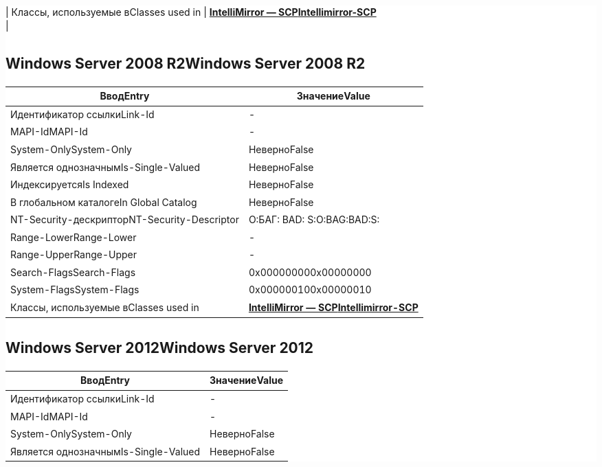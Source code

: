 | <span data-ttu-id="ac744-220">Классы, используемые в</span><span class="sxs-lookup"><span data-stu-id="ac744-220">Classes used in</span></span>        | [<span data-ttu-id="ac744-221">**IntelliMirror — SCP**</span><span class="sxs-lookup"><span data-stu-id="ac744-221">**Intellimirror-SCP**</span></span>](c-intellimirrorscp.md)<br/> |



## <a name="windows-server-2008-r2"></a><span data-ttu-id="ac744-222">Windows Server 2008 R2</span><span class="sxs-lookup"><span data-stu-id="ac744-222">Windows Server 2008 R2</span></span>



| <span data-ttu-id="ac744-223">Ввод</span><span class="sxs-lookup"><span data-stu-id="ac744-223">Entry</span></span> | <span data-ttu-id="ac744-224">Значение</span><span class="sxs-lookup"><span data-stu-id="ac744-224">Value</span></span> |
|------------------------|------------------------------------------------------------|
| <span data-ttu-id="ac744-225">Идентификатор ссылки</span><span class="sxs-lookup"><span data-stu-id="ac744-225">Link-Id</span></span>                | \-                                                         |
| <span data-ttu-id="ac744-226">MAPI-Id</span><span class="sxs-lookup"><span data-stu-id="ac744-226">MAPI-Id</span></span>                | \-                                                         |
| <span data-ttu-id="ac744-227">System-Only</span><span class="sxs-lookup"><span data-stu-id="ac744-227">System-Only</span></span>            | <span data-ttu-id="ac744-228">Неверно</span><span class="sxs-lookup"><span data-stu-id="ac744-228">False</span></span>                                                      |
| <span data-ttu-id="ac744-229">Является однозначным</span><span class="sxs-lookup"><span data-stu-id="ac744-229">Is-Single-Valued</span></span>       | <span data-ttu-id="ac744-230">Неверно</span><span class="sxs-lookup"><span data-stu-id="ac744-230">False</span></span>                                                      |
| <span data-ttu-id="ac744-231">Индексируется</span><span class="sxs-lookup"><span data-stu-id="ac744-231">Is Indexed</span></span>             | <span data-ttu-id="ac744-232">Неверно</span><span class="sxs-lookup"><span data-stu-id="ac744-232">False</span></span>                                                      |
| <span data-ttu-id="ac744-233">В глобальном каталоге</span><span class="sxs-lookup"><span data-stu-id="ac744-233">In Global Catalog</span></span>      | <span data-ttu-id="ac744-234">Неверно</span><span class="sxs-lookup"><span data-stu-id="ac744-234">False</span></span>                                                      |
| <span data-ttu-id="ac744-235">NT-Security-дескриптор</span><span class="sxs-lookup"><span data-stu-id="ac744-235">NT-Security-Descriptor</span></span> | <span data-ttu-id="ac744-236">О:БАГ: BAD: S:</span><span class="sxs-lookup"><span data-stu-id="ac744-236">O:BAG:BAD:S:</span></span>                                               |
| <span data-ttu-id="ac744-237">Range-Lower</span><span class="sxs-lookup"><span data-stu-id="ac744-237">Range-Lower</span></span>            | \-                                                         |
| <span data-ttu-id="ac744-238">Range-Upper</span><span class="sxs-lookup"><span data-stu-id="ac744-238">Range-Upper</span></span>            | \-                                                         |
| <span data-ttu-id="ac744-239">Search-Flags</span><span class="sxs-lookup"><span data-stu-id="ac744-239">Search-Flags</span></span>           | <span data-ttu-id="ac744-240">0x00000000</span><span class="sxs-lookup"><span data-stu-id="ac744-240">0x00000000</span></span>                                                 |
| <span data-ttu-id="ac744-241">System-Flags</span><span class="sxs-lookup"><span data-stu-id="ac744-241">System-Flags</span></span>           | <span data-ttu-id="ac744-242">0x00000010</span><span class="sxs-lookup"><span data-stu-id="ac744-242">0x00000010</span></span>                                                 |
| <span data-ttu-id="ac744-243">Классы, используемые в</span><span class="sxs-lookup"><span data-stu-id="ac744-243">Classes used in</span></span>        | [<span data-ttu-id="ac744-244">**IntelliMirror — SCP**</span><span class="sxs-lookup"><span data-stu-id="ac744-244">**Intellimirror-SCP**</span></span>](c-intellimirrorscp.md)<br/> |



## <a name="windows-server-2012"></a><span data-ttu-id="ac744-245">Windows Server 2012</span><span class="sxs-lookup"><span data-stu-id="ac744-245">Windows Server 2012</span></span>



| <span data-ttu-id="ac744-246">Ввод</span><span class="sxs-lookup"><span data-stu-id="ac744-246">Entry</span></span> | <span data-ttu-id="ac744-247">Значение</span><span class="sxs-lookup"><span data-stu-id="ac744-247">Value</span></span> |
|------------------------|------------------------------------------------------------|
| <span data-ttu-id="ac744-248">Идентификатор ссылки</span><span class="sxs-lookup"><span data-stu-id="ac744-248">Link-Id</span></span>                | \-                                                         |
| <span data-ttu-id="ac744-249">MAPI-Id</span><span class="sxs-lookup"><span data-stu-id="ac744-249">MAPI-Id</span></span>                | \-                                                         |
| <span data-ttu-id="ac744-250">System-Only</span><span class="sxs-lookup"><span data-stu-id="ac744-250">System-Only</span></span>            | <span data-ttu-id="ac744-251">Неверно</span><span class="sxs-lookup"><span data-stu-id="ac744-251">False</span></span>                                                      |
| <span data-ttu-id="ac744-252">Является однозначным</span><span class="sxs-lookup"><span data-stu-id="ac744-252">Is-Single-Valued</span></span>       | <span data-ttu-id="ac744-253">Неверно</span><span class="sxs-lookup"><span data-stu-id="ac744-253">False</span></span>                                                      |